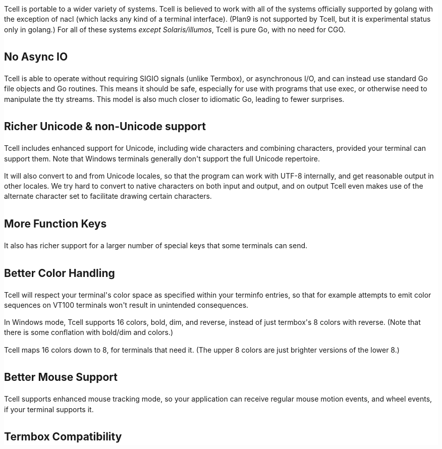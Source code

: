 Tcell is portable to a wider variety of systems.  Tcell is believed
to work with all of the systems officially supported by golang with
the exception of nacl (which lacks any kind of a terminal interface).
(Plan9 is not supported by Tcell, but it is experimental status only
in golang.)  For all of these systems *except Solaris/illumos*, Tcell
is pure Go, with no need for CGO.

## No Async IO

Tcell is able to operate without requiring SIGIO signals (unlike Termbox),
or asynchronous I/O, and can instead use standard Go file
objects and Go routines.  This means it should be safe, especially for
use with programs that use exec, or otherwise need to manipulate the
tty streams.  This model is also much closer to idiomatic Go, leading
to fewer surprises.

## Richer Unicode & non-Unicode support

Tcell includes enhanced support for Unicode, including wide characters and
combining characters, provided your terminal can support them.  Note that
Windows terminals generally don't support the full Unicode repertoire.

It will also convert to and from Unicode locales, so that the program
can work with UTF-8 internally, and get reasonable output in other locales.
We try hard to convert to native characters on both input and output, and
on output Tcell even makes use of the alternate character set to facilitate
drawing certain characters.

## More Function Keys

It also has richer support for a larger number of special keys that some
terminals can send.

## Better Color Handling

Tcell will respect your terminal's color space as specified within your terminfo
entries, so that for example attempts to emit color sequences on VT100 terminals
won't result in unintended consequences.

In Windows mode, Tcell supports 16 colors, bold, dim, and reverse,
instead of just termbox's 8 colors with reverse.  (Note that there is some
conflation with bold/dim and colors.)

Tcell maps 16 colors down to 8, for terminals that need it.  (The upper
8 colors are just brighter versions of the lower 8.)

## Better Mouse Support

Tcell supports enhanced mouse tracking mode, so your application can receive
regular mouse motion events, and wheel events, if your terminal supports it.

## Termbox Compatibility 
